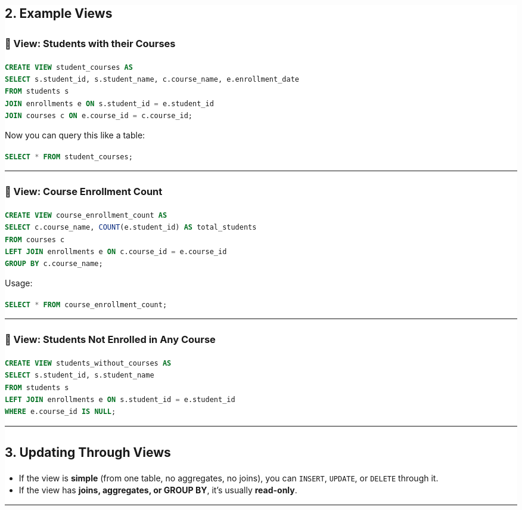 
## 2. Example Views

### 🔹 View: Students with their Courses

```sql
CREATE VIEW student_courses AS
SELECT s.student_id, s.student_name, c.course_name, e.enrollment_date
FROM students s
JOIN enrollments e ON s.student_id = e.student_id
JOIN courses c ON e.course_id = c.course_id;
```

Now you can query this like a table:

```sql
SELECT * FROM student_courses;
```

---

### 🔹 View: Course Enrollment Count

```sql
CREATE VIEW course_enrollment_count AS
SELECT c.course_name, COUNT(e.student_id) AS total_students
FROM courses c
LEFT JOIN enrollments e ON c.course_id = e.course_id
GROUP BY c.course_name;
```

Usage:

```sql
SELECT * FROM course_enrollment_count;
```

---

### 🔹 View: Students Not Enrolled in Any Course

```sql
CREATE VIEW students_without_courses AS
SELECT s.student_id, s.student_name
FROM students s
LEFT JOIN enrollments e ON s.student_id = e.student_id
WHERE e.course_id IS NULL;
```

---

## 3. Updating Through Views

* If the view is **simple** (from one table, no aggregates, no joins), you can `INSERT`, `UPDATE`, or `DELETE` through it.
* If the view has **joins, aggregates, or GROUP BY**, it’s usually **read-only**.

---